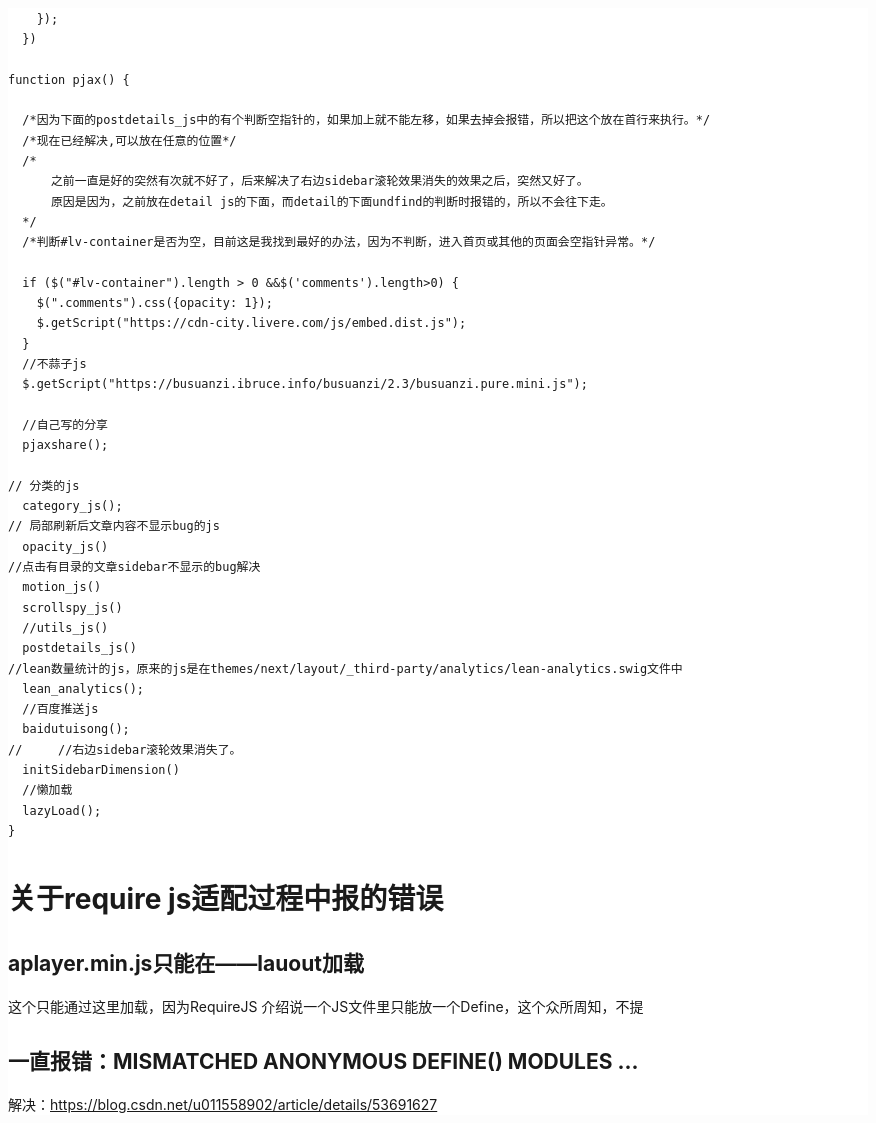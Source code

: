 ```
    });
  })

function pjax() {

  /*因为下面的postdetails_js中的有个判断空指针的，如果加上就不能左移，如果去掉会报错，所以把这个放在首行来执行。*/
  /*现在已经解决,可以放在任意的位置*/
  /*
      之前一直是好的突然有次就不好了，后来解决了右边sidebar滚轮效果消失的效果之后，突然又好了。
      原因是因为，之前放在detail js的下面，而detail的下面undfind的判断时报错的，所以不会往下走。
  */
  /*判断#lv-container是否为空，目前这是我找到最好的办法，因为不判断，进入首页或其他的页面会空指针异常。*/

  if ($("#lv-container").length > 0 &&$('comments').length>0) {
    $(".comments").css({opacity: 1});
    $.getScript("https://cdn-city.livere.com/js/embed.dist.js");
  }
  //不蒜子js
  $.getScript("https://busuanzi.ibruce.info/busuanzi/2.3/busuanzi.pure.mini.js");

  //自己写的分享
  pjaxshare();

// 分类的js
  category_js();
// 局部刷新后文章内容不显示bug的js
  opacity_js()
//点击有目录的文章sidebar不显示的bug解决
  motion_js()
  scrollspy_js()
  //utils_js()
  postdetails_js()
//lean数量统计的js，原来的js是在themes/next/layout/_third-party/analytics/lean-analytics.swig文件中
  lean_analytics();
  //百度推送js
  baidutuisong();
//     //右边sidebar滚轮效果消失了。
  initSidebarDimension()
  //懒加载
  lazyLoad();
}
```
# 关于require js适配过程中报的错误

## aplayer.min.js只能在——lauout加载
这个只能通过这里加载，因为RequireJS 介绍说一个JS文件里只能放一个Define，这个众所周知，不提
## 一直报错：MISMATCHED ANONYMOUS DEFINE() MODULES ...
解决：https://blog.csdn.net/u011558902/article/details/53691627
